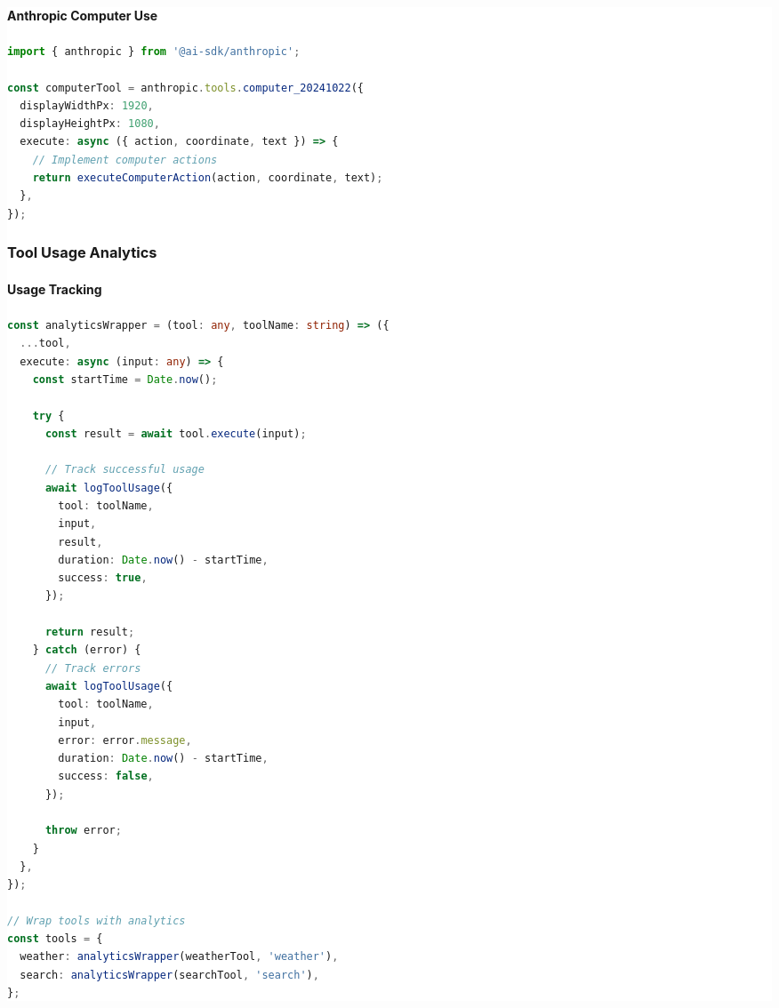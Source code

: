#### Anthropic Computer Use

```typescript
import { anthropic } from '@ai-sdk/anthropic';

const computerTool = anthropic.tools.computer_20241022({
  displayWidthPx: 1920,
  displayHeightPx: 1080,
  execute: async ({ action, coordinate, text }) => {
    // Implement computer actions
    return executeComputerAction(action, coordinate, text);
  },
});
```

### Tool Usage Analytics

#### Usage Tracking

```typescript
const analyticsWrapper = (tool: any, toolName: string) => ({
  ...tool,
  execute: async (input: any) => {
    const startTime = Date.now();
    
    try {
      const result = await tool.execute(input);
      
      // Track successful usage
      await logToolUsage({
        tool: toolName,
        input,
        result,
        duration: Date.now() - startTime,
        success: true,
      });
      
      return result;
    } catch (error) {
      // Track errors
      await logToolUsage({
        tool: toolName,
        input,
        error: error.message,
        duration: Date.now() - startTime,
        success: false,
      });
      
      throw error;
    }
  },
});

// Wrap tools with analytics
const tools = {
  weather: analyticsWrapper(weatherTool, 'weather'),
  search: analyticsWrapper(searchTool, 'search'),
};
```
